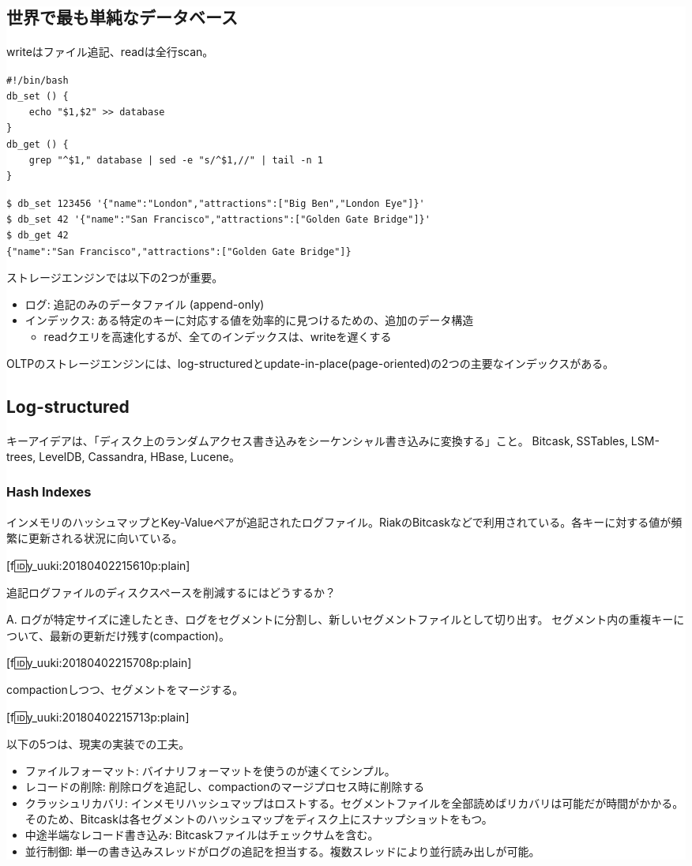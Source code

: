 ## 世界で最も単純なデータベース

writeはファイル追記、readは全行scan。

```shell
#!/bin/bash
db_set () {
    echo "$1,$2" >> database
}
db_get () {
    grep "^$1," database | sed -e "s/^$1,//" | tail -n 1
}
```

```shell
$ db_set 123456 '{"name":"London","attractions":["Big Ben","London Eye"]}' 
$ db_set 42 '{"name":"San Francisco","attractions":["Golden Gate Bridge"]}'
$ db_get 42
{"name":"San Francisco","attractions":["Golden Gate Bridge"]}
```

ストレージエンジンでは以下の2つが重要。

- ログ: 追記のみのデータファイル (append-only)
- インデックス: ある特定のキーに対応する値を効率的に見つけるための、追加のデータ構造
  - readクエリを高速化するが、全てのインデックスは、writeを遅くする

OLTPのストレージエンジンには、log-structuredとupdate-in-place(page-oriented)の2つの主要なインデックスがある。

## Log-structured

キーアイデアは、「ディスク上のランダムアクセス書き込みをシーケンシャル書き込みに変換する」こと。
Bitcask, SSTables, LSM-trees, LevelDB, Cassandra, HBase, Lucene。

### Hash Indexes

インメモリのハッシュマップとKey-Valueペアが追記されたログファイル。RiakのBitcaskなどで利用されている。各キーに対する値が頻繁に更新される状況に向いている。

[f:id:y_uuki:20180402215610p:plain]

追記ログファイルのディスクスペースを削減するにはどうするか？

A. ログが特定サイズに達したとき、ログをセグメントに分割し、新しいセグメントファイルとして切り出す。
セグメント内の重複キーについて、最新の更新だけ残す(compaction)。

[f:id:y_uuki:20180402215708p:plain]

compactionしつつ、セグメントをマージする。

[f:id:y_uuki:20180402215713p:plain]

以下の5つは、現実の実装での工夫。

- ファイルフォーマット: バイナリフォーマットを使うのが速くてシンプル。
- レコードの削除: 削除ログを追記し、compactionのマージプロセス時に削除する
- クラッシュリカバリ: インメモリハッシュマップはロストする。セグメントファイルを全部読めばリカバリは可能だが時間がかかる。そのため、Bitcaskは各セグメントのハッシュマップをディスク上にスナップショットをもつ。
- 中途半端なレコード書き込み: Bitcaskファイルはチェックサムを含む。
- 並行制御: 単一の書き込みスレッドがログの追記を担当する。複数スレッドにより並行読み出しが可能。
